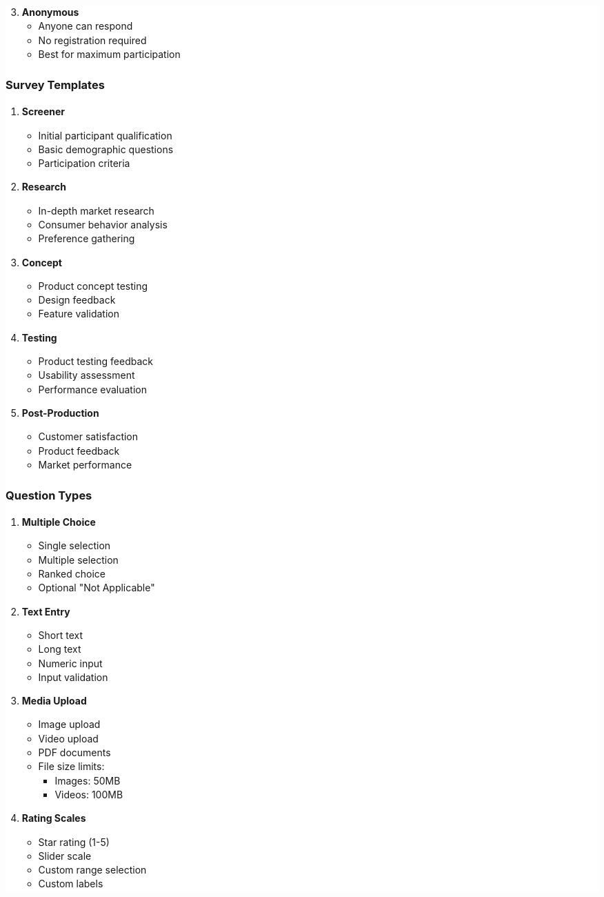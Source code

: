 3. **Anonymous**
   - Anyone can respond
   - No registration required
   - Best for maximum participation

### Survey Templates

1. **Screener**
   - Initial participant qualification
   - Basic demographic questions
   - Participation criteria

2. **Research**
   - In-depth market research
   - Consumer behavior analysis
   - Preference gathering

3. **Concept**
   - Product concept testing
   - Design feedback
   - Feature validation

4. **Testing**
   - Product testing feedback
   - Usability assessment
   - Performance evaluation

5. **Post-Production**
   - Customer satisfaction
   - Product feedback
   - Market performance

### Question Types

1. **Multiple Choice**
   - Single selection
   - Multiple selection
   - Ranked choice
   - Optional "Not Applicable"

2. **Text Entry**
   - Short text
   - Long text
   - Numeric input
   - Input validation

3. **Media Upload**
   - Image upload
   - Video upload
   - PDF documents
   - File size limits:
     * Images: 50MB
     * Videos: 100MB

4. **Rating Scales**
   - Star rating (1-5)
   - Slider scale
   - Custom range selection
   - Custom labels
